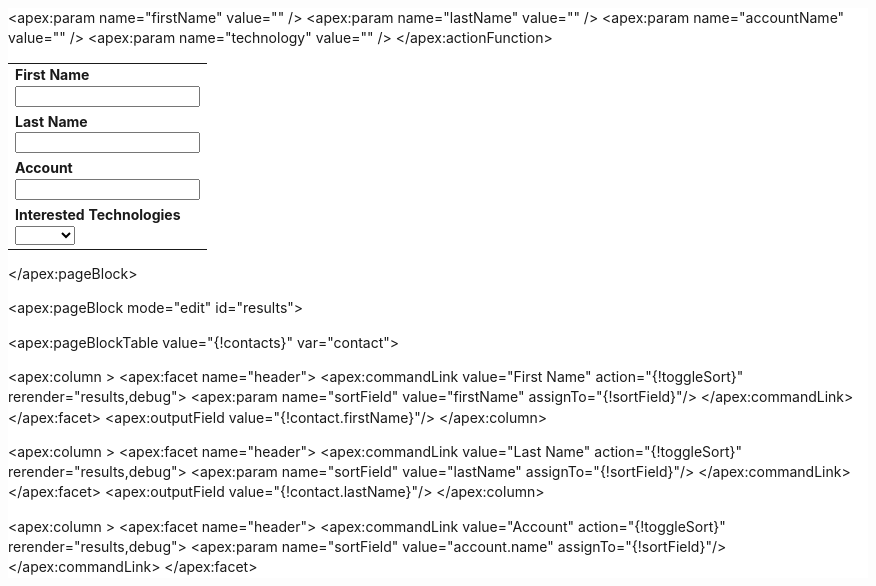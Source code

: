    <apex:param name="firstName" value="" />
   <apex:param name="lastName" value="" />
   <apex:param name="accountName" value="" />
   <apex:param name="technology" value="" />
 </apex:actionFunction>
   
 <table cellpadding="2" cellspacing="2">
 <tr>
  <td style="font-weight:bold;">First Name<br/>
  <input type="text" id="firstName" onkeyup="doSearch();"/>
  </td>
 </tr>
 <tr>
  <td style="font-weight:bold;">Last Name<br/>
  <input type="text" id="lastName" onkeyup="doSearch();"/>
  </td>
 </tr>
 <tr>
  <td style="font-weight:bold;">Account<br/>
  <input type="text" id="accountName" onkeyup="doSearch();"/>
  </td>
 </tr>
 <tr>
  <td style="font-weight:bold;">Interested Technologies<br/>
   <select id="technology" onchange="doSearch();">
  <option value=""></option>
  <apex:repeat value="{!technologies}" var="tech">
   <option value="{!tech}">{!tech}</option>
  </apex:repeat>
   </select>
  </td>
 </tr>
 </table>
 
 </apex:pageBlock>
 
  </td>
  <td valign="top">
  
  <apex:pageBlock mode="edit" id="results">
    
  <apex:pageBlockTable value="{!contacts}" var="contact">
  
  <apex:column >
    <apex:facet name="header">
    <apex:commandLink value="First Name" action="{!toggleSort}" rerender="results,debug">
    <apex:param name="sortField" value="firstName" assignTo="{!sortField}"/>
    </apex:commandLink>
    </apex:facet>
    <apex:outputField value="{!contact.firstName}"/>
  </apex:column>
  
  <apex:column >
    <apex:facet name="header">
    <apex:commandLink value="Last Name" action="{!toggleSort}" rerender="results,debug">
    <apex:param name="sortField" value="lastName" assignTo="{!sortField}"/>
    </apex:commandLink>
    </apex:facet>
    <apex:outputField value="{!contact.lastName}"/>
  </apex:column>
  
  <apex:column >
    <apex:facet name="header">
    <apex:commandLink value="Account" action="{!toggleSort}" rerender="results,debug">
    <apex:param name="sortField" value="account.name" assignTo="{!sortField}"/>
    </apex:commandLink>
    </apex:facet>